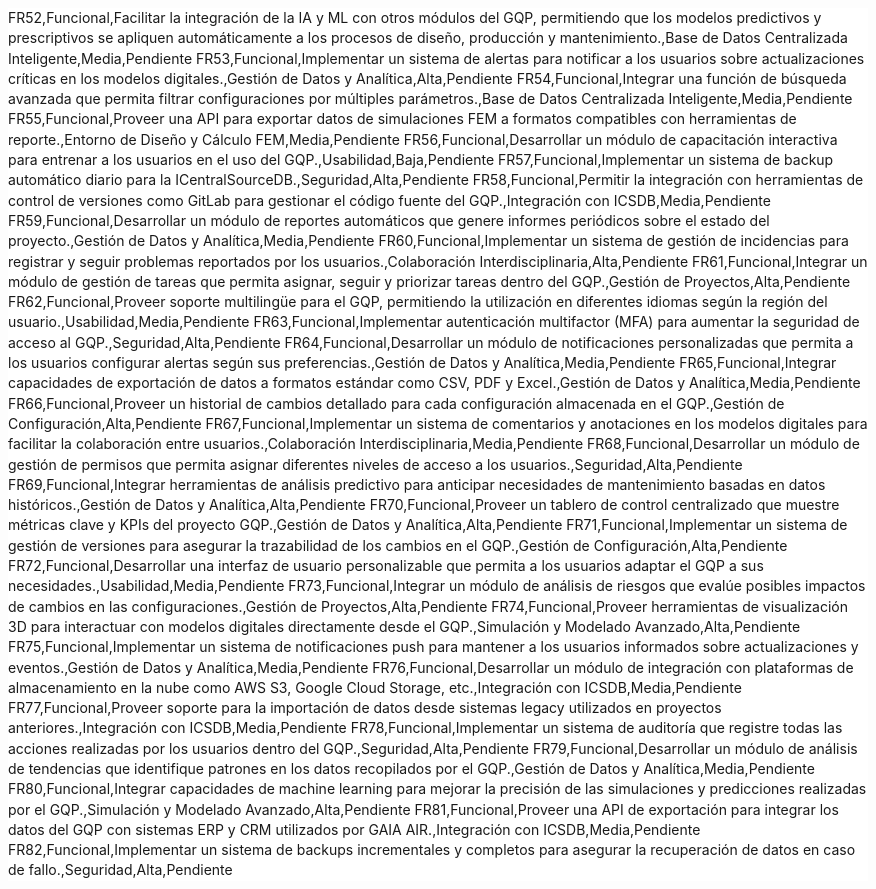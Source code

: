 FR52,Funcional,Facilitar la integración de la IA y ML con otros módulos del GQP, permitiendo que los modelos predictivos y prescriptivos se apliquen automáticamente a los procesos de diseño, producción y mantenimiento.,Base de Datos Centralizada Inteligente,Media,Pendiente
FR53,Funcional,Implementar un sistema de alertas para notificar a los usuarios sobre actualizaciones críticas en los modelos digitales.,Gestión de Datos y Analítica,Alta,Pendiente
FR54,Funcional,Integrar una función de búsqueda avanzada que permita filtrar configuraciones por múltiples parámetros.,Base de Datos Centralizada Inteligente,Media,Pendiente
FR55,Funcional,Proveer una API para exportar datos de simulaciones FEM a formatos compatibles con herramientas de reporte.,Entorno de Diseño y Cálculo FEM,Media,Pendiente
FR56,Funcional,Desarrollar un módulo de capacitación interactiva para entrenar a los usuarios en el uso del GQP.,Usabilidad,Baja,Pendiente
FR57,Funcional,Implementar un sistema de backup automático diario para la ICentralSourceDB.,Seguridad,Alta,Pendiente
FR58,Funcional,Permitir la integración con herramientas de control de versiones como GitLab para gestionar el código fuente del GQP.,Integración con ICSDB,Media,Pendiente
FR59,Funcional,Desarrollar un módulo de reportes automáticos que genere informes periódicos sobre el estado del proyecto.,Gestión de Datos y Analítica,Media,Pendiente
FR60,Funcional,Implementar un sistema de gestión de incidencias para registrar y seguir problemas reportados por los usuarios.,Colaboración Interdisciplinaria,Alta,Pendiente
FR61,Funcional,Integrar un módulo de gestión de tareas que permita asignar, seguir y priorizar tareas dentro del GQP.,Gestión de Proyectos,Alta,Pendiente
FR62,Funcional,Proveer soporte multilingüe para el GQP, permitiendo la utilización en diferentes idiomas según la región del usuario.,Usabilidad,Media,Pendiente
FR63,Funcional,Implementar autenticación multifactor (MFA) para aumentar la seguridad de acceso al GQP.,Seguridad,Alta,Pendiente
FR64,Funcional,Desarrollar un módulo de notificaciones personalizadas que permita a los usuarios configurar alertas según sus preferencias.,Gestión de Datos y Analítica,Media,Pendiente
FR65,Funcional,Integrar capacidades de exportación de datos a formatos estándar como CSV, PDF y Excel.,Gestión de Datos y Analítica,Media,Pendiente
FR66,Funcional,Proveer un historial de cambios detallado para cada configuración almacenada en el GQP.,Gestión de Configuración,Alta,Pendiente
FR67,Funcional,Implementar un sistema de comentarios y anotaciones en los modelos digitales para facilitar la colaboración entre usuarios.,Colaboración Interdisciplinaria,Media,Pendiente
FR68,Funcional,Desarrollar un módulo de gestión de permisos que permita asignar diferentes niveles de acceso a los usuarios.,Seguridad,Alta,Pendiente
FR69,Funcional,Integrar herramientas de análisis predictivo para anticipar necesidades de mantenimiento basadas en datos históricos.,Gestión de Datos y Analítica,Alta,Pendiente
FR70,Funcional,Proveer un tablero de control centralizado que muestre métricas clave y KPIs del proyecto GQP.,Gestión de Datos y Analítica,Alta,Pendiente
FR71,Funcional,Implementar un sistema de gestión de versiones para asegurar la trazabilidad de los cambios en el GQP.,Gestión de Configuración,Alta,Pendiente
FR72,Funcional,Desarrollar una interfaz de usuario personalizable que permita a los usuarios adaptar el GQP a sus necesidades.,Usabilidad,Media,Pendiente
FR73,Funcional,Integrar un módulo de análisis de riesgos que evalúe posibles impactos de cambios en las configuraciones.,Gestión de Proyectos,Alta,Pendiente
FR74,Funcional,Proveer herramientas de visualización 3D para interactuar con modelos digitales directamente desde el GQP.,Simulación y Modelado Avanzado,Alta,Pendiente
FR75,Funcional,Implementar un sistema de notificaciones push para mantener a los usuarios informados sobre actualizaciones y eventos.,Gestión de Datos y Analítica,Media,Pendiente
FR76,Funcional,Desarrollar un módulo de integración con plataformas de almacenamiento en la nube como AWS S3, Google Cloud Storage, etc.,Integración con ICSDB,Media,Pendiente
FR77,Funcional,Proveer soporte para la importación de datos desde sistemas legacy utilizados en proyectos anteriores.,Integración con ICSDB,Media,Pendiente
FR78,Funcional,Implementar un sistema de auditoría que registre todas las acciones realizadas por los usuarios dentro del GQP.,Seguridad,Alta,Pendiente
FR79,Funcional,Desarrollar un módulo de análisis de tendencias que identifique patrones en los datos recopilados por el GQP.,Gestión de Datos y Analítica,Media,Pendiente
FR80,Funcional,Integrar capacidades de machine learning para mejorar la precisión de las simulaciones y predicciones realizadas por el GQP.,Simulación y Modelado Avanzado,Alta,Pendiente
FR81,Funcional,Proveer una API de exportación para integrar los datos del GQP con sistemas ERP y CRM utilizados por GAIA AIR.,Integración con ICSDB,Media,Pendiente
FR82,Funcional,Implementar un sistema de backups incrementales y completos para asegurar la recuperación de datos en caso de fallo.,Seguridad,Alta,Pendiente